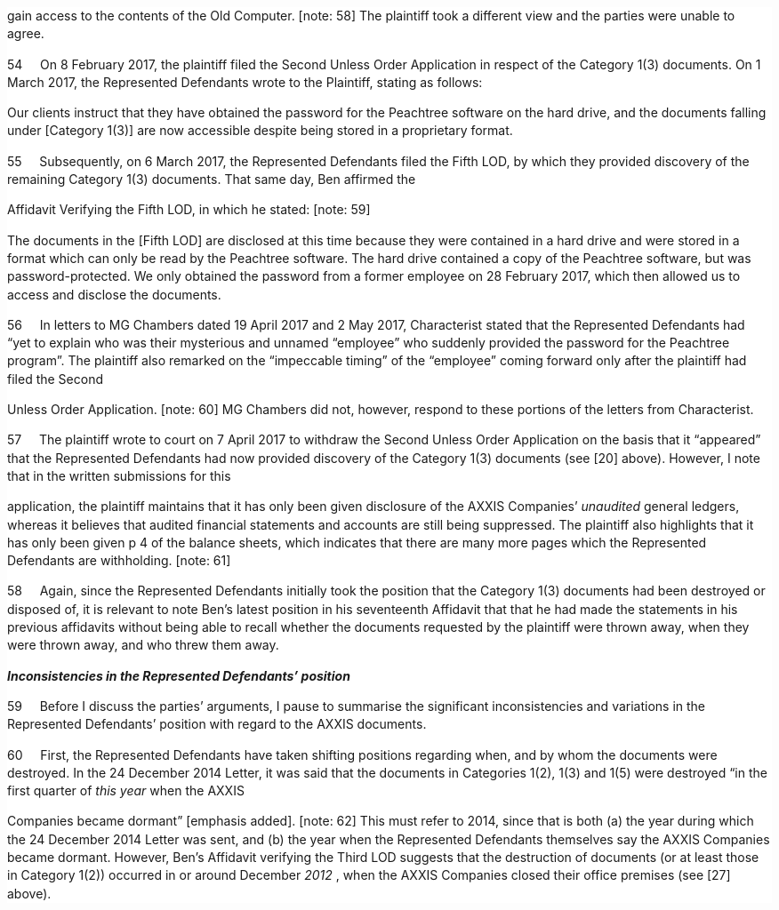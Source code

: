 gain access to the contents of the Old Computer. [note: 58] The plaintiff took a different view and the parties were unable to agree. 

54     On 8 February 2017, the plaintiff filed the Second Unless Order Application in respect of the Category 1(3) documents. On 1 March 2017, the Represented Defendants wrote to the Plaintiff, stating as follows: 

 Our clients instruct that they have obtained the password for the Peachtree software on the hard drive, and the documents falling under [Category 1(3)] are now accessible despite being stored in a proprietary format. 

55     Subsequently, on 6 March 2017, the Represented Defendants filed the Fifth LOD, by which they provided discovery of the remaining Category 1(3) documents. That same day, Ben affirmed the 

Affidavit Verifying the Fifth LOD, in which he stated: [note: 59] 

 The documents in the [Fifth LOD] are disclosed at this time because they were contained in a hard drive and were stored in a format which can only be read by the Peachtree software. The hard drive contained a copy of the Peachtree software, but was password-protected. We only obtained the password from a former employee on 28 February 2017, which then allowed us to access and disclose the documents. 

56     In letters to MG Chambers dated 19 April 2017 and 2 May 2017, Characterist stated that the Represented Defendants had “yet to explain who was their mysterious and unnamed “employee” who suddenly provided the password for the Peachtree program”. The plaintiff also remarked on the “impeccable timing” of the “employee” coming forward only after the plaintiff had filed the Second 

Unless Order Application. [note: 60] MG Chambers did not, however, respond to these portions of the letters from Characterist. 

57     The plaintiff wrote to court on 7 April 2017 to withdraw the Second Unless Order Application on the basis that it “appeared” that the Represented Defendants had now provided discovery of the Category 1(3) documents (see [20] above). However, I note that in the written submissions for this 


application, the plaintiff maintains that it has only been given disclosure of the AXXIS Companies’ _unaudited_ general ledgers, whereas it believes that audited financial statements and accounts are still being suppressed. The plaintiff also highlights that it has only been given p 4 of the balance sheets, which indicates that there are many more pages which the Represented Defendants are withholding. [note: 61] 

58     Again, since the Represented Defendants initially took the position that the Category 1(3) documents had been destroyed or disposed of, it is relevant to note Ben’s latest position in his seventeenth Affidavit that that he had made the statements in his previous affidavits without being able to recall whether the documents requested by the plaintiff were thrown away, when they were thrown away, and who threw them away. 

**_Inconsistencies in the Represented Defendants’ position_** 

59     Before I discuss the parties’ arguments, I pause to summarise the significant inconsistencies and variations in the Represented Defendants’ position with regard to the AXXIS documents. 

60     First, the Represented Defendants have taken shifting positions regarding when, and by whom the documents were destroyed. In the 24 December 2014 Letter, it was said that the documents in Categories 1(2), 1(3) and 1(5) were destroyed “in the first quarter of _this year_ when the AXXIS 

Companies became dormant” [emphasis added]. [note: 62] This must refer to 2014, since that is both (a) the year during which the 24 December 2014 Letter was sent, and (b) the year when the Represented Defendants themselves say the AXXIS Companies became dormant. However, Ben’s Affidavit verifying the Third LOD suggests that the destruction of documents (or at least those in Category 1(2)) occurred in or around December _2012_ , when the AXXIS Companies closed their office premises (see [27] above). 
